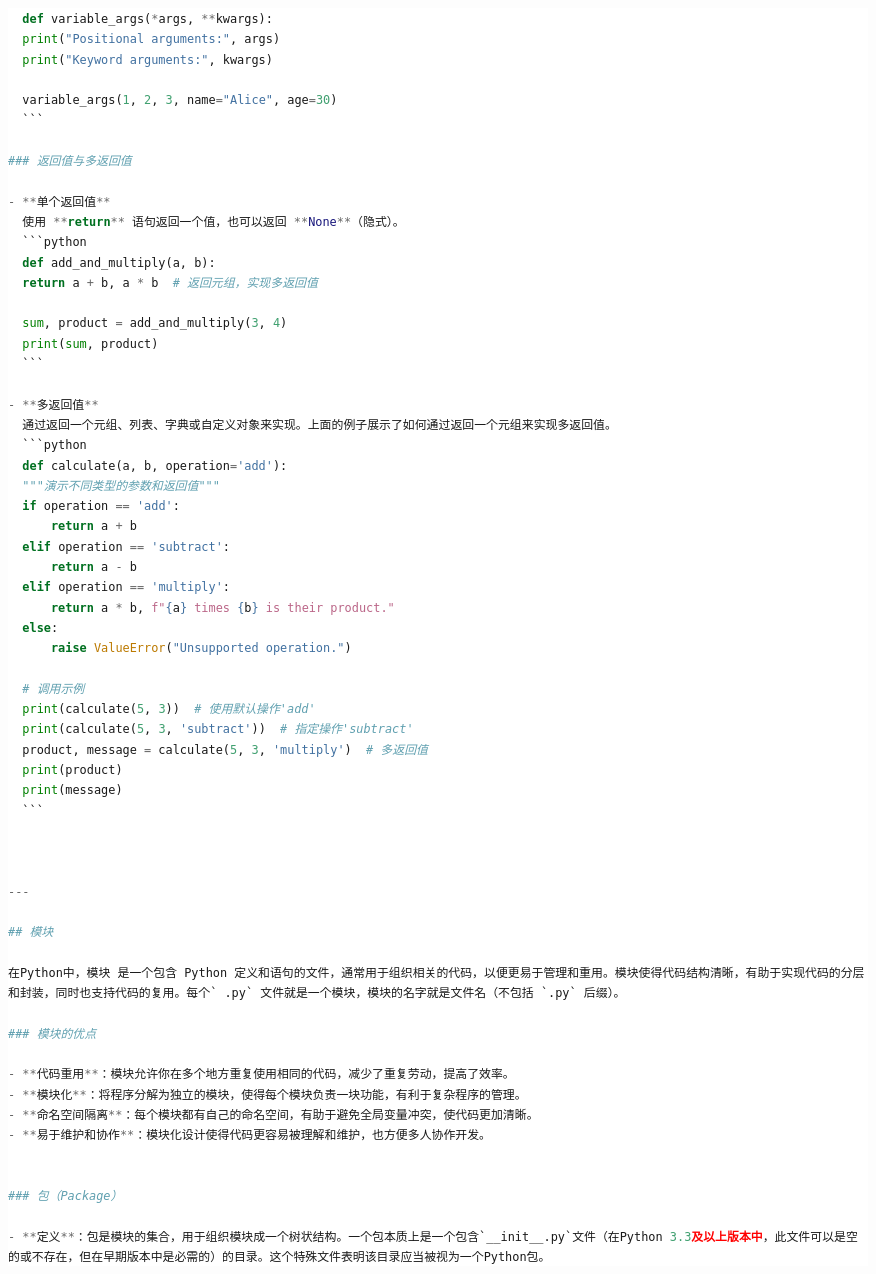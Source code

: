   ```python
	def variable_args(*args, **kwargs):
    print("Positional arguments:", args)
    print("Keyword arguments:", kwargs)

	variable_args(1, 2, 3, name="Alice", age=30)
	```

### 返回值与多返回值

- **单个返回值** 
	使用 **return** 语句返回一个值，也可以返回 **None**（隐式）。
	```python
	def add_and_multiply(a, b):
    return a + b, a * b  # 返回元组，实现多返回值

	sum, product = add_and_multiply(3, 4)
	print(sum, product)
	```

- **多返回值** 
	通过返回一个元组、列表、字典或自定义对象来实现。上面的例子展示了如何通过返回一个元组来实现多返回值。
	```python
	def calculate(a, b, operation='add'):
    """演示不同类型的参数和返回值"""
    if operation == 'add':
        return a + b
    elif operation == 'subtract':
        return a - b
    elif operation == 'multiply':
        return a * b, f"{a} times {b} is their product."
    else:
        raise ValueError("Unsupported operation.")

	# 调用示例
	print(calculate(5, 3))  # 使用默认操作'add'
	print(calculate(5, 3, 'subtract'))  # 指定操作'subtract'
	product, message = calculate(5, 3, 'multiply')  # 多返回值
	print(product)
	print(message)
	```



---

## 模块

在Python中，模块 是一个包含 Python 定义和语句的文件，通常用于组织相关的代码，以便更易于管理和重用。模块使得代码结构清晰，有助于实现代码的分层和封装，同时也支持代码的复用。每个` .py` 文件就是一个模块，模块的名字就是文件名（不包括 `.py` 后缀）。

### 模块的优点

- **代码重用**：模块允许你在多个地方重复使用相同的代码，减少了重复劳动，提高了效率。
- **模块化**：将程序分解为独立的模块，使得每个模块负责一块功能，有利于复杂程序的管理。
- **命名空间隔离**：每个模块都有自己的命名空间，有助于避免全局变量冲突，使代码更加清晰。
- **易于维护和协作**：模块化设计使得代码更容易被理解和维护，也方便多人协作开发。


### 包（Package）

- **定义**：包是模块的集合，用于组织模块成一个树状结构。一个包本质上是一个包含`__init__.py`文件（在Python 3.3及以上版本中，此文件可以是空的或不存在，但在早期版本中是必需的）的目录。这个特殊文件表明该目录应当被视为一个Python包。

  ```
